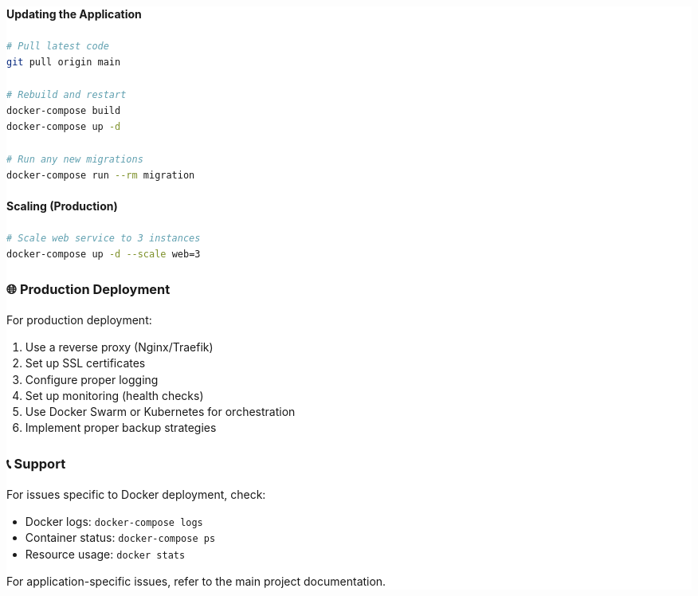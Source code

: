 #### Updating the Application
```bash
# Pull latest code
git pull origin main

# Rebuild and restart
docker-compose build
docker-compose up -d

# Run any new migrations
docker-compose run --rm migration
```

#### Scaling (Production)
```bash
# Scale web service to 3 instances
docker-compose up -d --scale web=3
```

### 🌐 Production Deployment

For production deployment:

1. Use a reverse proxy (Nginx/Traefik)
2. Set up SSL certificates
3. Configure proper logging
4. Set up monitoring (health checks)
5. Use Docker Swarm or Kubernetes for orchestration
6. Implement proper backup strategies

### 📞 Support

For issues specific to Docker deployment, check:
- Docker logs: `docker-compose logs`
- Container status: `docker-compose ps`
- Resource usage: `docker stats`

For application-specific issues, refer to the main project documentation.